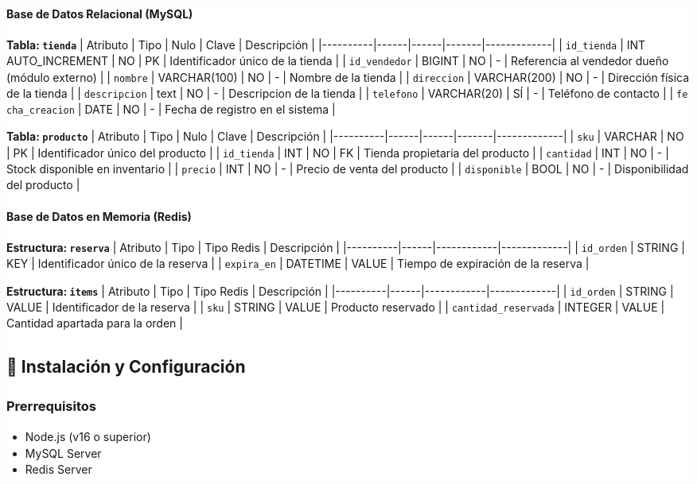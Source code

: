 #### Base de Datos Relacional (MySQL)

**Tabla: `tienda`**
| Atributo | Tipo | Nulo | Clave | Descripción |
|----------|------|------|-------|-------------|
| `id_tienda` | INT AUTO_INCREMENT | NO | PK | Identificador único de la tienda |
| `id_vendedor` | BIGINT | NO | - | Referencia al vendedor dueño (módulo externo) |
| `nombre` | VARCHAR(100) | NO | - | Nombre de la tienda |
| `direccion` | VARCHAR(200) | NO | - | Dirección física de la tienda |
| `descripcion` | text | NO | - |  Descripcion de la tienda |
| `telefono` | VARCHAR(20) | SÍ | - | Teléfono de contacto |
| `fecha_creacion` | DATE | NO | - | Fecha de registro en el sistema |

**Tabla: `producto`**
| Atributo | Tipo | Nulo | Clave | Descripción |
|----------|------|------|-------|-------------|
| `sku` | VARCHAR | NO | PK | Identificador único del producto |
| `id_tienda` | INT | NO | FK | Tienda propietaria del producto |
| `cantidad` | INT | NO | - | Stock disponible en inventario |
| `precio` | INT | NO | - | Precio de venta del producto |
| `disponible` | BOOL | NO | - | Disponibilidad del producto |

#### Base de Datos en Memoria (Redis)

**Estructura: `reserva`**
| Atributo | Tipo | Tipo Redis | Descripción |
|----------|------|------------|-------------|
| `id_orden` | STRING | KEY | Identificador único de la reserva |
| `expira_en` | DATETIME | VALUE | Tiempo de expiración de la reserva |

**Estructura: `items`**
| Atributo | Tipo | Tipo Redis | Descripción |
|----------|------|------------|-------------|
| `id_orden` | STRING | VALUE | Identificador de la reserva |
| `sku` | STRING | VALUE | Producto reservado |
| `cantidad_reservada` | INTEGER | VALUE | Cantidad apartada para la orden |

## 🔧 Instalación y Configuración

### Prerrequisitos
- Node.js (v16 o superior)
- MySQL Server
- Redis Server
